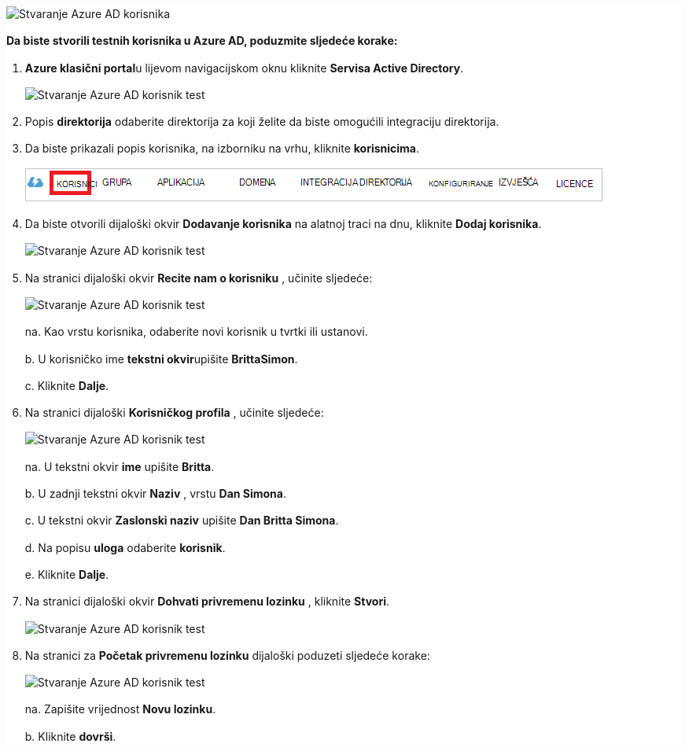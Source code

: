 ![Stvaranje Azure AD korisnika][20]

**Da biste stvorili testnih korisnika u Azure AD, poduzmite sljedeće korake:**

1. **Azure klasični portal**u lijevom navigacijskom oknu kliknite **Servisa Active Directory**.
    
    ![Stvaranje Azure AD korisnik test](./media/active-directory-saas-servicenow-tutorial/create_aaduser_09.png) 

2. Popis **direktorija** odaberite direktorija za koji želite da biste omogućili integraciju direktorija.

3. Da biste prikazali popis korisnika, na izborniku na vrhu, kliknite **korisnicima**.
    
    ![Stvaranje Azure AD korisnik test](./media/active-directory-saas-servicenow-tutorial/create_aaduser_03.png) 

4. Da biste otvorili dijaloški okvir **Dodavanje korisnika** na alatnoj traci na dnu, kliknite **Dodaj korisnika**.

    ![Stvaranje Azure AD korisnik test](./media/active-directory-saas-servicenow-tutorial/create_aaduser_04.png) 

5. Na stranici dijaloški okvir **Recite nam o korisniku** , učinite sljedeće:
 
    ![Stvaranje Azure AD korisnik test](./media/active-directory-saas-servicenow-tutorial/create_aaduser_05.png) 

    na. Kao vrstu korisnika, odaberite novi korisnik u tvrtki ili ustanovi.

    b. U korisničko ime **tekstni okvir**upišite **BrittaSimon**.

    c. Kliknite **Dalje**.

6.  Na stranici dijaloški **Korisničkog profila** , učinite sljedeće:

    ![Stvaranje Azure AD korisnik test](./media/active-directory-saas-servicenow-tutorial/create_aaduser_06.png) 

    na. U tekstni okvir **ime** upišite **Britta**.  

    b. U zadnji tekstni okvir **Naziv** , vrstu **Dan Simona**.

    c. U tekstni okvir **Zaslonski naziv** upišite **Dan Britta Simona**.

    d. Na popisu **uloga** odaberite **korisnik**.

    e. Kliknite **Dalje**.

7. Na stranici dijaloški okvir **Dohvati privremenu lozinku** , kliknite **Stvori**.

    ![Stvaranje Azure AD korisnik test](./media/active-directory-saas-servicenow-tutorial/create_aaduser_07.png) 

8. Na stranici za **Početak privremenu lozinku** dijaloški poduzeti sljedeće korake:

    ![Stvaranje Azure AD korisnik test](./media/active-directory-saas-servicenow-tutorial/create_aaduser_08.png) 

    na. Zapišite vrijednost **Novu lozinku**.

    b. Kliknite **dovrši**.   


[1]: ./media/active-directory-saas-servicenow-tutorial/tutorial_general_01.png
[2]: ./media/active-directory-saas-servicenow-tutorial/tutorial_general_02.png
[3]: ./media/active-directory-saas-servicenow-tutorial/tutorial_general_03.png
[4]: ./media/active-directory-saas-servicenow-tutorial/tutorial_general_04.png
[5]: ./media/active-directory-saas-servicenow-tutorial/tutorial_general_05.png
[6]: ./media/active-directory-saas-servicenow-tutorial/tutorial_general_06.png
[7]:  ./media/active-directory-saas-servicenow-tutorial/tutorial_general_050.png
[10]: ./media/active-directory-saas-servicenow-tutorial/tutorial_general_060.png
[11]: ./media/active-directory-saas-servicenow-tutorial/tutorial_general_070.png
[20]: ./media/active-directory-saas-servicenow-tutorial/tutorial_general_100.png
[200]: ./media/active-directory-saas-servicenow-tutorial/tutorial_general_200.png
[201]: ./media/active-directory-saas-servicenow-tutorial/tutorial_general_201.png
[203]: ./media/active-directory-saas-servicenow-tutorial/tutorial_general_203.png
[204]: ./media/active-directory-saas-servicenow-tutorial/tutorial_general_204.png
[205]: ./media/active-directory-saas-servicenow-tutorial/tutorial_general_205.png